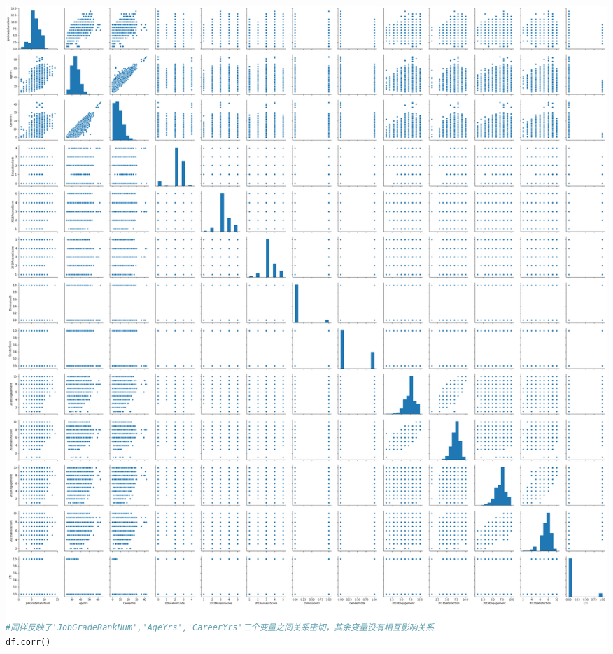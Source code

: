 
![png](output_14_0.png)



```python
#同样反映了'JobGradeRankNum','AgeYrs','CareerYrs'三个变量之间关系密切，其余变量没有相互影响关系
df.corr()
```

